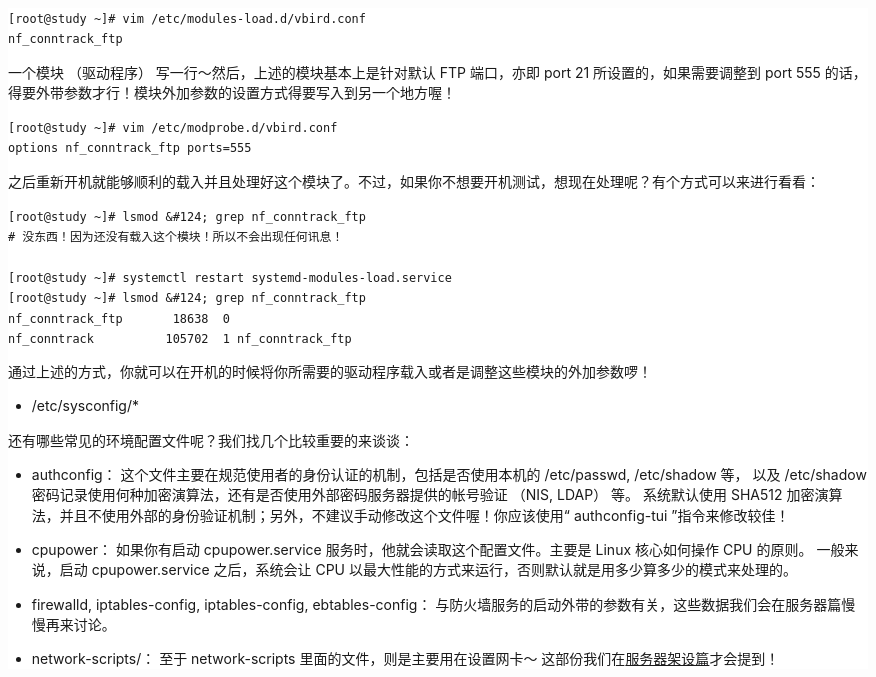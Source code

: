 ```shell
[root@study ~]# vim /etc/modules-load.d/vbird.conf
nf_conntrack_ftp
```

一个模块 （驱动程序） 写一行～然后，上述的模块基本上是针对默认 FTP 端口，亦即 port 21 所设置的，如果需要调整到 port 555 的话， 得要外带参数才行！模块外加参数的设置方式得要写入到另一个地方喔！

```shell
[root@study ~]# vim /etc/modprobe.d/vbird.conf
options nf_conntrack_ftp ports=555
```

之后重新开机就能够顺利的载入并且处理好这个模块了。不过，如果你不想要开机测试，想现在处理呢？有个方式可以来进行看看：

```shell
[root@study ~]# lsmod &#124; grep nf_conntrack_ftp
# 没东西！因为还没有载入这个模块！所以不会出现任何讯息！

[root@study ~]# systemctl restart systemd-modules-load.service
[root@study ~]# lsmod &#124; grep nf_conntrack_ftp
nf_conntrack_ftp       18638  0
nf_conntrack          105702  1 nf_conntrack_ftp
```

通过上述的方式，你就可以在开机的时候将你所需要的驱动程序载入或者是调整这些模块的外加参数啰！

-   /etc/sysconfig/\*

还有哪些常见的环境配置文件呢？我们找几个比较重要的来谈谈：

-   authconfig： 这个文件主要在规范使用者的身份认证的机制，包括是否使用本机的 /etc/passwd, /etc/shadow 等， 以及 /etc/shadow 密码记录使用何种加密演算法，还有是否使用外部密码服务器提供的帐号验证 （NIS, LDAP） 等。 系统默认使用 SHA512 加密演算法，并且不使用外部的身份验证机制；另外，不建议手动修改这个文件喔！你应该使用“ authconfig-tui ”指令来修改较佳！

-   cpupower： 如果你有启动 cpupower.service 服务时，他就会读取这个配置文件。主要是 Linux 核心如何操作 CPU 的原则。 一般来说，启动 cpupower.service 之后，系统会让 CPU 以最大性能的方式来运行，否则默认就是用多少算多少的模式来处理的。

-   firewalld, iptables-config, iptables-config, ebtables-config： 与防火墙服务的启动外带的参数有关，这些数据我们会在服务器篇慢慢再来讨论。

-   network-scripts/： 至于 network-scripts 里面的文件，则是主要用在设置网卡～ 这部份我们在[服务器架设篇](http://linux.vbird.org/linux_server)才会提到！